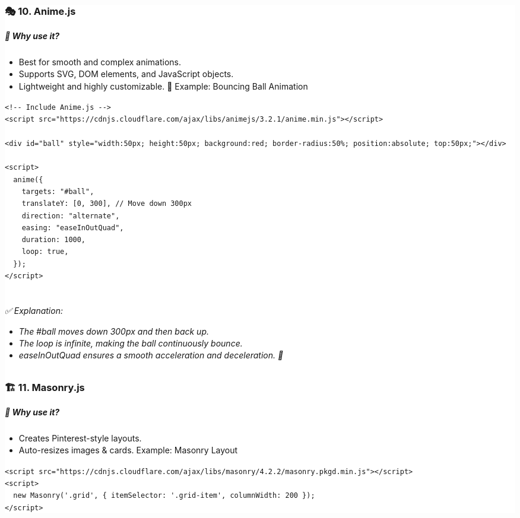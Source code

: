 
### 🎭 10. Anime.js 
##### 📌 Why use it?
 
- Best for smooth and complex animations.
- Supports SVG, DOM elements, and JavaScript objects.
- Lightweight and highly customizable.
🚀 Example: Bouncing Ball Animation

```
<!-- Include Anime.js -->
<script src="https://cdnjs.cloudflare.com/ajax/libs/animejs/3.2.1/anime.min.js"></script>

<div id="ball" style="width:50px; height:50px; background:red; border-radius:50%; position:absolute; top:50px;"></div>

<script>
  anime({
    targets: "#ball",
    translateY: [0, 300], // Move down 300px
    direction: "alternate",
    easing: "easeInOutQuad",
    duration: 1000,
    loop: true,
  });
</script>
 
```
<h6>
✅ Explanation:

- The #ball moves down 300px and then back up.
- The loop is infinite, making the ball continuously bounce.
- easeInOutQuad ensures a smooth acceleration and deceleration. 🚀
  
</h6>




### 🏗 11. Masonry.js 
##### 📌 Why use it?

- Creates Pinterest-style layouts.
- Auto-resizes images & cards.
Example: Masonry Layout

```
<script src="https://cdnjs.cloudflare.com/ajax/libs/masonry/4.2.2/masonry.pkgd.min.js"></script>
<script>
  new Masonry('.grid', { itemSelector: '.grid-item', columnWidth: 200 });
</script>

```
